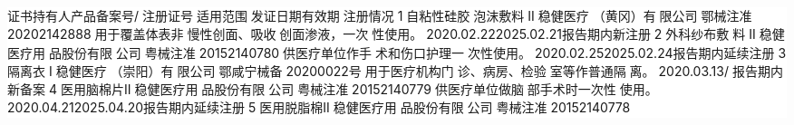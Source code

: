证书持有人产品备案号/
注册证号
适用范围
发证日期有效期
注册情况
1
自粘性硅胶
泡沫敷料
II
稳健医疗
（黄冈）有
限公司
鄂械注准
20202142888
用于覆盖体表非
慢性创面、吸收
创面渗液，一次
性使用。
2020.02.222025.02.21报告期内新注册
2
外科纱布敷
料
II
稳健医疗用
品股份有限
公司
粤械注准
20152140780
供医疗单位作手
术和伤口护理一
次性使用。
2020.02.252025.02.24报告期内延续注册
3
隔离衣
I
稳健医疗
（崇阳）有
限公司
鄂咸宁械备
20200022号
用于医疗机构门
诊、病房、检验
室等作普通隔
离。
2020.03.13/
报告期内新备案
4
医用脑棉片II
稳健医疗用
品股份有限
公司
粤械注准
20152140779
供医疗单位做脑
部手术时一次性
使用。
2020.04.212025.04.20报告期内延续注册
5
医用脱脂棉II
稳健医疗用
品股份有限
公司
粤械注准
20152140778